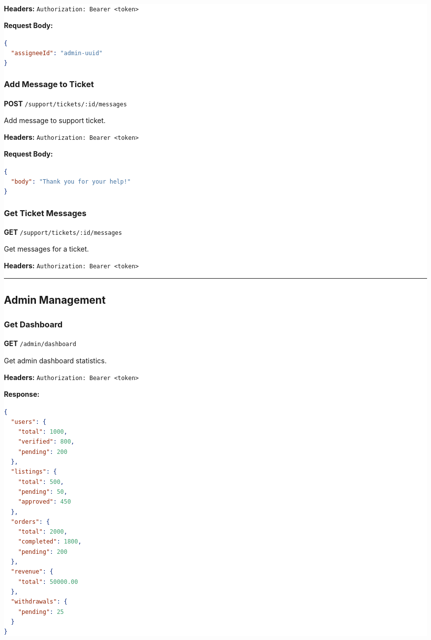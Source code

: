 **Headers:** `Authorization: Bearer <token>`

**Request Body:**
```json
{
  "assigneeId": "admin-uuid"
}
```

### Add Message to Ticket
**POST** `/support/tickets/:id/messages`

Add message to support ticket.

**Headers:** `Authorization: Bearer <token>`

**Request Body:**
```json
{
  "body": "Thank you for your help!"
}
```

### Get Ticket Messages
**GET** `/support/tickets/:id/messages`

Get messages for a ticket.

**Headers:** `Authorization: Bearer <token>`

---

## Admin Management

### Get Dashboard
**GET** `/admin/dashboard`

Get admin dashboard statistics.

**Headers:** `Authorization: Bearer <token>`

**Response:**
```json
{
  "users": {
    "total": 1000,
    "verified": 800,
    "pending": 200
  },
  "listings": {
    "total": 500,
    "pending": 50,
    "approved": 450
  },
  "orders": {
    "total": 2000,
    "completed": 1800,
    "pending": 200
  },
  "revenue": {
    "total": 50000.00
  },
  "withdrawals": {
    "pending": 25
  }
}
```
